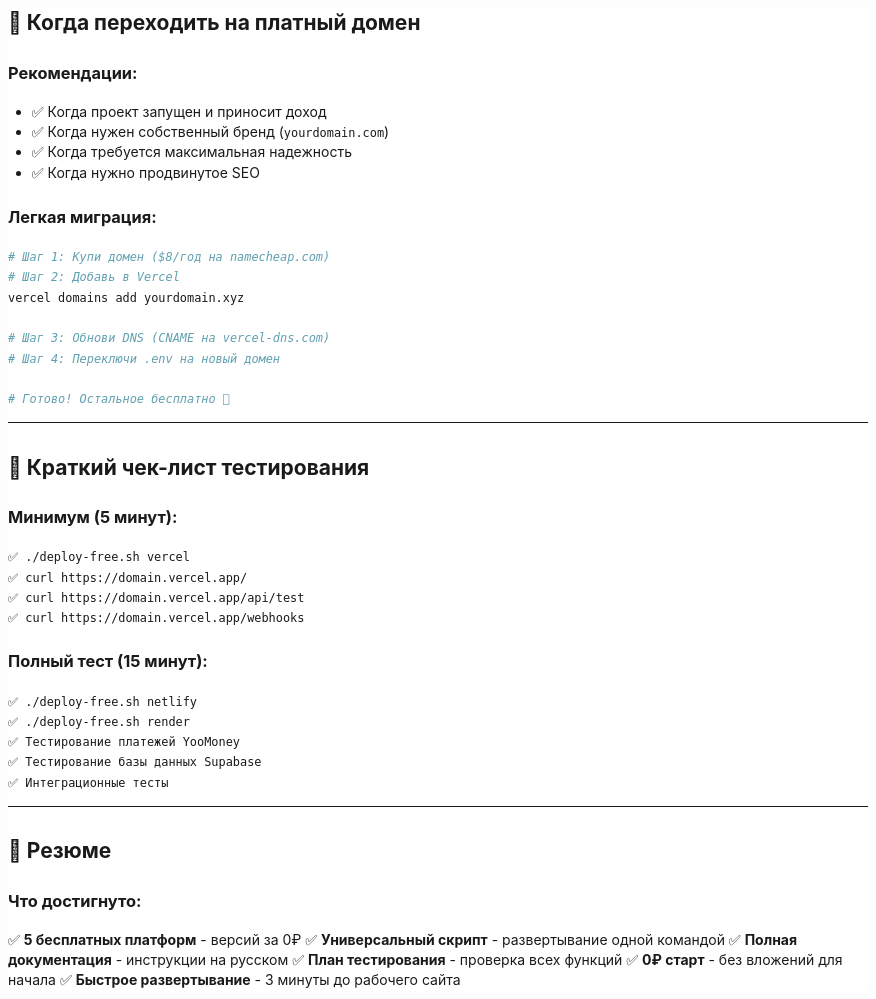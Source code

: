 
## 🎯 Когда переходить на платный домен

### **Рекомендации:**
- ✅ Когда проект запущен и приносит доход
- ✅ Когда нужен собственный бренд (`yourdomain.com`)
- ✅ Когда требуется максимальная надежность
- ✅ Когда нужно продвинутое SEO

### **Легкая миграция:**
```bash
# Шаг 1: Купи домен ($8/год на namecheap.com)
# Шаг 2: Добавь в Vercel
vercel domains add yourdomain.xyz

# Шаг 3: Обнови DNS (CNAME на vercel-dns.com)
# Шаг 4: Переключи .env на новый домен

# Готово! Остальное бесплатно 🔄
```

---

## 🧪 Краткий чек-лист тестирования

### **Минимум (5 минут):**
```bash
✅ ./deploy-free.sh vercel
✅ curl https://domain.vercel.app/
✅ curl https://domain.vercel.app/api/test
✅ curl https://domain.vercel.app/webhooks
```

### **Полный тест (15 минут):**
```bash
✅ ./deploy-free.sh netlify
✅ ./deploy-free.sh render
✅ Тестирование платежей YooMoney
✅ Тестирование базы данных Supabase
✅ Интеграционные тесты
```

---

## 🎉 Резюме

### **Что достигнуто:**
✅ **5 бесплатных платформ** - версий за 0₽
✅ **Универсальный скрипт** - развертывание одной командой
✅ **Полная документация** - инструкции на русском
✅ **План тестирования** - проверка всех функций
✅ **0₽ старт** - без вложений для начала
✅ **Быстрое развертывание** - 3 минуты до рабочего сайта
